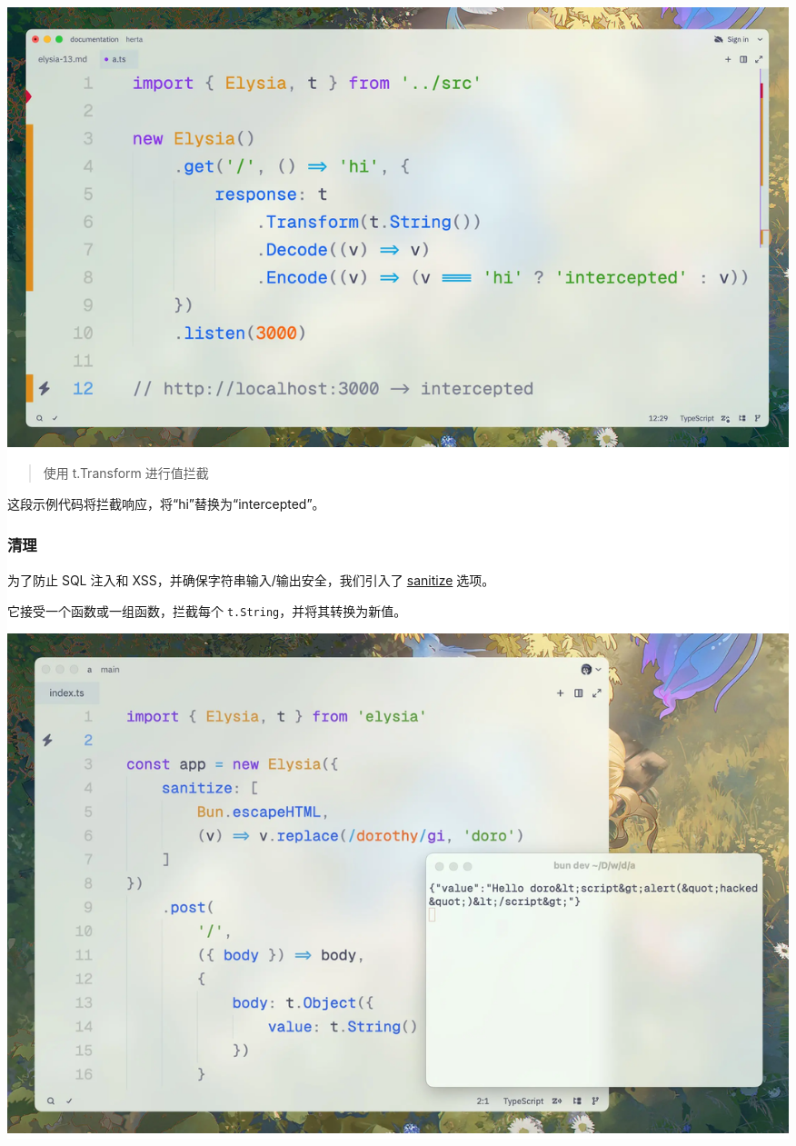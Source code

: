 ![使用 t.Transform 进行值拦截](/blog/elysia-13/encode-schema.webp)
> 使用 t.Transform 进行值拦截

这段示例代码将拦截响应，将“hi”替换为“intercepted”。

### 清理

为了防止 SQL 注入和 XSS，并确保字符串输入/输出安全，我们引入了 [sanitize](/patterns/configuration.html#sanitize) 选项。

它接受一个函数或一组函数，拦截每个 `t.String`，并将其转换为新值。

![使用 sanitize 和 Bun.escapeHTML](/blog/elysia-13/sanitize.webp)